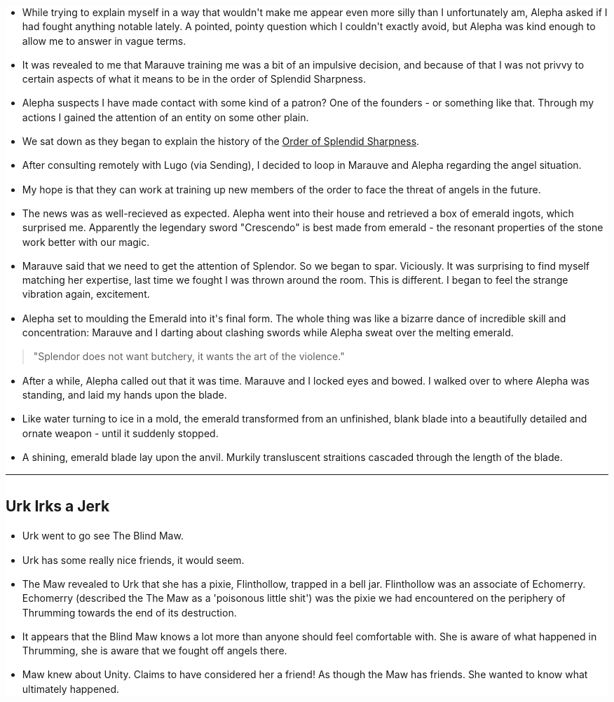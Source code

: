 - While trying to explain myself in a way that wouldn't make me appear even more silly than I unfortunately am, Alepha asked if I had fought anything notable lately. A pointed, pointy question which I couldn't exactly avoid, but Alepha was kind enough to allow me to answer in vague terms.

- It was revealed to me that Marauve training me was a bit of an impulsive decision, and because of that I was not privvy to certain aspects of what it means to be in the order of Splendid Sharpness.
- Alepha suspects I have made contact with some kind of a patron? One of the founders - or something like that. Through my actions I gained the attention of an entity on some other plain.
- We sat down as they began to explain the history of the [Order of Splendid Sharpness](segments/Order%20of%20Splendid%20Sharpness.md).

- After consulting remotely with Lugo (via Sending), I decided to loop in Marauve and Alepha regarding the angel situation.

- My hope is that they can work at training up new members of the order to face the threat of angels in the future.

- The news was as well-recieved as expected. Alepha went into their house and retrieved a box of emerald ingots, which surprised me. Apparently the legendary sword "Crescendo" is best made from emerald - the resonant properties of the stone work better with our magic.

- Marauve said that we need to get the attention of Splendor. So we began to spar. Viciously. It was surprising to find myself matching her expertise, last time we fought I was thrown around the room. This is different. I began to feel the strange vibration again, excitement.

- Alepha set to moulding the Emerald into it's final form. The whole thing was like a bizarre dance of incredible skill and concentration: Marauve and I darting about clashing swords while Alepha sweat over the melting emerald.

> "Splendor does not want butchery, it wants the art of the violence."

- After a while, Alepha called out that it was time. Marauve and I locked eyes and bowed. I walked over to where Alepha was standing, and laid my hands upon the blade.

- Like water turning to ice in a mold, the emerald transformed from an unfinished, blank blade into a beautifully detailed and ornate weapon - until it suddenly stopped.

- A shining, emerald blade lay upon the anvil. Murkily transluscent straitions cascaded through the length of the blade.

___
## Urk Irks a Jerk

- Urk went to go see The Blind Maw.

- Urk has some really nice friends, it would seem.

- The Maw revealed to Urk that she has a pixie, Flinthollow, trapped in a bell jar. Flinthollow was an associate of Echomerry. Echomerry (described the The Maw as a 'poisonous little shit') was the pixie we had encountered on the periphery of Thrumming towards the end of its destruction.

- It appears that the Blind Maw knows a lot more than anyone should feel comfortable with. She is aware of what happened in Thrumming, she is aware that we fought off angels there.

- Maw knew about Unity. Claims to have considered her a friend! As though the Maw has friends. She wanted to know what ultimately happened.
